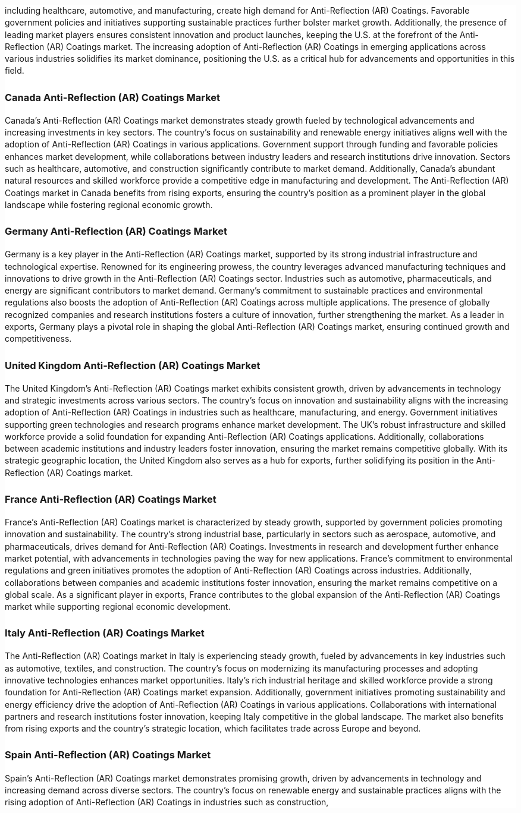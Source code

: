 including healthcare, automotive, and manufacturing, create high demand for Anti-Reflection (AR) Coatings. Favorable government policies and initiatives supporting sustainable practices further bolster market growth. Additionally, the presence of leading market players ensures consistent innovation and product launches, keeping the U.S. at the forefront of the Anti-Reflection (AR) Coatings market. The increasing adoption of Anti-Reflection (AR) Coatings in emerging applications across various industries solidifies its market dominance, positioning the U.S. as a critical hub for advancements and opportunities in this field.</p><h3>Canada Anti-Reflection (AR) Coatings Market</h3><p>Canada&rsquo;s Anti-Reflection (AR) Coatings market demonstrates steady growth fueled by technological advancements and increasing investments in key sectors. The country&rsquo;s focus on sustainability and renewable energy initiatives aligns well with the adoption of Anti-Reflection (AR) Coatings in various applications. Government support through funding and favorable policies enhances market development, while collaborations between industry leaders and research institutions drive innovation. Sectors such as healthcare, automotive, and construction significantly contribute to market demand. Additionally, Canada&rsquo;s abundant natural resources and skilled workforce provide a competitive edge in manufacturing and development. The Anti-Reflection (AR) Coatings market in Canada benefits from rising exports, ensuring the country&rsquo;s position as a prominent player in the global landscape while fostering regional economic growth.</p><h3>Germany Anti-Reflection (AR) Coatings Market</h3><p>Germany is a key player in the Anti-Reflection (AR) Coatings market, supported by its strong industrial infrastructure and technological expertise. Renowned for its engineering prowess, the country leverages advanced manufacturing techniques and innovations to drive growth in the Anti-Reflection (AR) Coatings sector. Industries such as automotive, pharmaceuticals, and energy are significant contributors to market demand. Germany&rsquo;s commitment to sustainable practices and environmental regulations also boosts the adoption of Anti-Reflection (AR) Coatings across multiple applications. The presence of globally recognized companies and research institutions fosters a culture of innovation, further strengthening the market. As a leader in exports, Germany plays a pivotal role in shaping the global Anti-Reflection (AR) Coatings market, ensuring continued growth and competitiveness.</p><h3>United Kingdom Anti-Reflection (AR) Coatings Market</h3><p>The United Kingdom&rsquo;s Anti-Reflection (AR) Coatings market exhibits consistent growth, driven by advancements in technology and strategic investments across various sectors. The country&rsquo;s focus on innovation and sustainability aligns with the increasing adoption of Anti-Reflection (AR) Coatings in industries such as healthcare, manufacturing, and energy. Government initiatives supporting green technologies and research programs enhance market development. The UK&rsquo;s robust infrastructure and skilled workforce provide a solid foundation for expanding Anti-Reflection (AR) Coatings applications. Additionally, collaborations between academic institutions and industry leaders foster innovation, ensuring the market remains competitive globally. With its strategic geographic location, the United Kingdom also serves as a hub for exports, further solidifying its position in the Anti-Reflection (AR) Coatings market.</p><h3>France Anti-Reflection (AR) Coatings Market</h3><p>France&rsquo;s Anti-Reflection (AR) Coatings market is characterized by steady growth, supported by government policies promoting innovation and sustainability. The country&rsquo;s strong industrial base, particularly in sectors such as aerospace, automotive, and pharmaceuticals, drives demand for Anti-Reflection (AR) Coatings. Investments in research and development further enhance market potential, with advancements in technologies paving the way for new applications. France&rsquo;s commitment to environmental regulations and green initiatives promotes the adoption of Anti-Reflection (AR) Coatings across industries. Additionally, collaborations between companies and academic institutions foster innovation, ensuring the market remains competitive on a global scale. As a significant player in exports, France contributes to the global expansion of the Anti-Reflection (AR) Coatings market while supporting regional economic development.</p><h3>Italy Anti-Reflection (AR) Coatings Market</h3><p>The Anti-Reflection (AR) Coatings market in Italy is experiencing steady growth, fueled by advancements in key industries such as automotive, textiles, and construction. The country&rsquo;s focus on modernizing its manufacturing processes and adopting innovative technologies enhances market opportunities. Italy&rsquo;s rich industrial heritage and skilled workforce provide a strong foundation for Anti-Reflection (AR) Coatings market expansion. Additionally, government initiatives promoting sustainability and energy efficiency drive the adoption of Anti-Reflection (AR) Coatings in various applications. Collaborations with international partners and research institutions foster innovation, keeping Italy competitive in the global landscape. The market also benefits from rising exports and the country&rsquo;s strategic location, which facilitates trade across Europe and beyond.</p><h3>Spain Anti-Reflection (AR) Coatings Market</h3><p>Spain&rsquo;s Anti-Reflection (AR) Coatings market demonstrates promising growth, driven by advancements in technology and increasing demand across diverse sectors. The country&rsquo;s focus on renewable energy and sustainable practices aligns with the rising adoption of Anti-Reflection (AR) Coatings in industries such as construction,